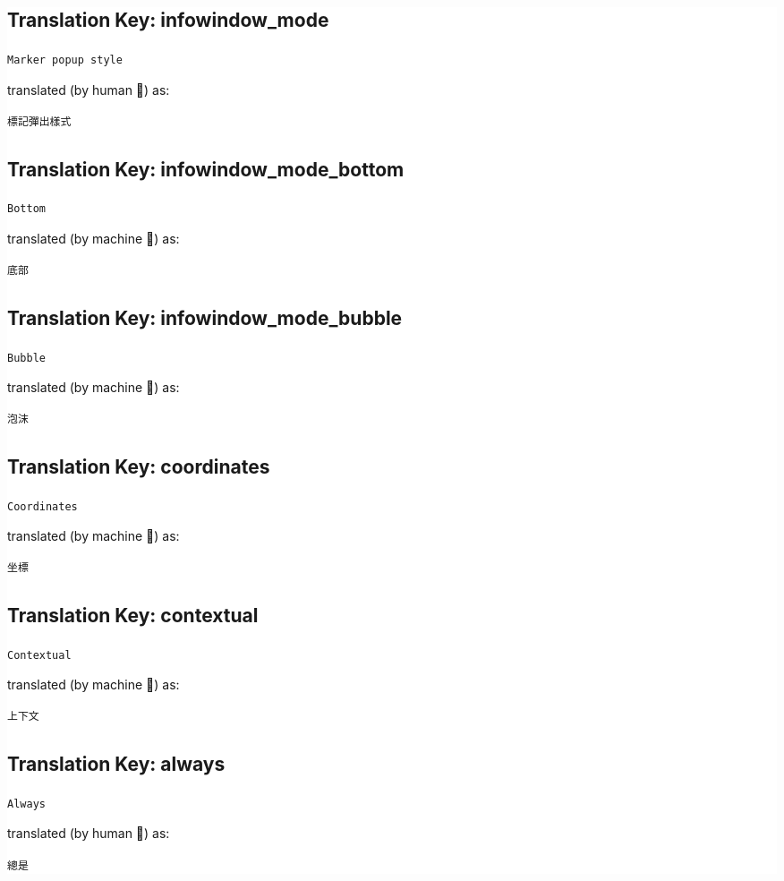 
## Translation Key: infowindow_mode
```
Marker popup style
```
translated (by human 👀) as:
```
標記彈出樣式
```


## Translation Key: infowindow_mode_bottom
```
Bottom
```
translated (by machine 🤖) as:
```
底部
```


## Translation Key: infowindow_mode_bubble
```
Bubble
```
translated (by machine 🤖) as:
```
泡沫
```


## Translation Key: coordinates
```
Coordinates
```
translated (by machine 🤖) as:
```
坐標
```


## Translation Key: contextual
```
Contextual
```
translated (by machine 🤖) as:
```
上下文
```


## Translation Key: always
```
Always
```
translated (by human 👀) as:
```
總是
```
